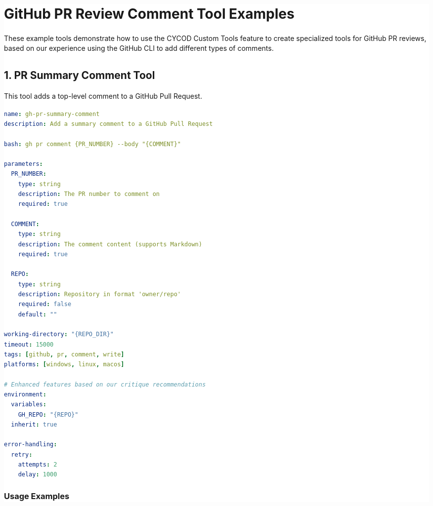 # GitHub PR Review Comment Tool Examples

These example tools demonstrate how to use the CYCOD Custom Tools feature to create specialized tools for GitHub PR reviews, based on our experience using the GitHub CLI to add different types of comments.

## 1. PR Summary Comment Tool

This tool adds a top-level comment to a GitHub Pull Request.

```yaml
name: gh-pr-summary-comment
description: Add a summary comment to a GitHub Pull Request

bash: gh pr comment {PR_NUMBER} --body "{COMMENT}"

parameters:
  PR_NUMBER:
    type: string
    description: The PR number to comment on
    required: true
  
  COMMENT:
    type: string
    description: The comment content (supports Markdown)
    required: true

  REPO:
    type: string
    description: Repository in format 'owner/repo'
    required: false
    default: ""

working-directory: "{REPO_DIR}"
timeout: 15000
tags: [github, pr, comment, write]
platforms: [windows, linux, macos]

# Enhanced features based on our critique recommendations
environment:
  variables:
    GH_REPO: "{REPO}"
  inherit: true

error-handling:
  retry:
    attempts: 2
    delay: 1000
```

### Usage Examples
